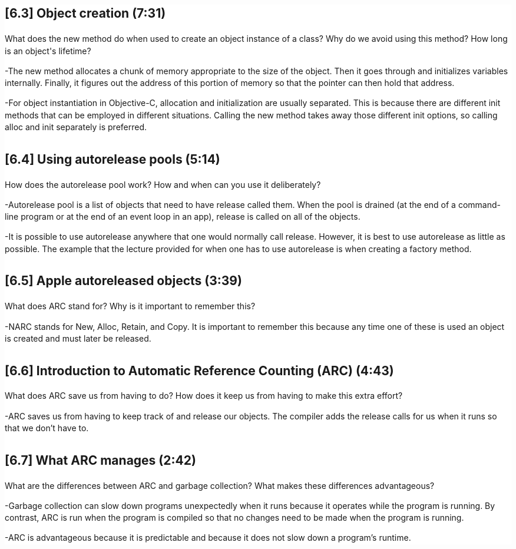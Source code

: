 
[6.3] Object creation (7:31)
----------------------------
What does the new method do when used to create an object instance of a class?
Why do we avoid using this method? How long is an object's lifetime?

-The new method allocates a chunk of memory appropriate to the size of the object. Then it goes through and initializes variables internally. Finally, it figures out the address of this portion of memory so that the pointer can then hold that address. 

-For object instantiation in Objective-C, allocation and initialization are usually separated. This is because there are different init methods that can be employed in different situations. Calling the new method takes away those different init options, so calling alloc and init separately is preferred. 


[6.4] Using autorelease pools (5:14)
------------------------------------
How does the autorelease pool work? How and when can you use it deliberately?

-Autorelease pool is a list of objects that need to have release called them. When the pool is drained (at the end of a command-line program or at the end of an event loop in an app), release is called on all of the objects. 

-It is possible to use autorelease anywhere that one would normally call release. However, it is best to use autorelease as little as possible. The example that the lecture provided for when one has to use autorelease is when creating a factory method. 


[6.5] Apple autoreleased objects (3:39)
---------------------------------------
What does ARC stand for? Why is it important to remember this?

-NARC stands for New, Alloc, Retain, and Copy. It is important to remember this because any time one of these is used an object is created and must later be released. 


[6.6] Introduction to Automatic Reference Counting (ARC) (4:43)
---------------------------------------------------------------
What does ARC save us from having to do? How does it keep us from having to make
this extra effort?

-ARC saves us from having to keep track of and release our objects. The compiler adds the release calls for us when it runs so that we don’t have to. 


[6.7] What ARC manages (2:42)
-----------------------------
What are the differences between ARC and garbage collection? What makes these
differences advantageous?

-Garbage collection can slow down programs unexpectedly when it runs because it operates while the program is running. By contrast, ARC is run when the program is compiled so that no changes need to be made when the program is running.  

-ARC is advantageous because it is predictable and because it does not slow down a program’s runtime.
